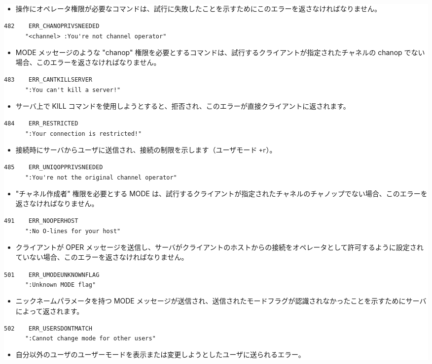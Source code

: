 - 操作にオペレータ権限が必要なコマンドは、試行に失敗したことを示すためにこのエラーを返さなければなりません。

```
482    ERR_CHANOPRIVSNEEDED
      "<channel> :You're not channel operator"
```

- MODE メッセージのような "chanop" 権限を必要とするコマンドは、試行するクライアントが指定されたチャネルの chanop でない場合、このエラーを返さなければなりません。

```
483    ERR_CANTKILLSERVER
      ":You can't kill a server!"
```

- サーバ上で KILL コマンドを使用しようとすると、拒否され、このエラーが直接クライアントに返されます。

```
484    ERR_RESTRICTED
      ":Your connection is restricted!"
```

- 接続時にサーバからユーザに送信され、接続の制限を示します（ユーザモード `+r`）。

```
485    ERR_UNIQOPPRIVSNEEDED
      ":You're not the original channel operator"
```

- "チャネル作成者" 権限を必要とする MODE は、試行するクライアントが指定されたチャネルのチャノップでない場合、このエラーを返さなければなりません。

```
491    ERR_NOOPERHOST
      ":No O-lines for your host"
```

- クライアントが OPER メッセージを送信し、サーバがクライアントのホストからの接続をオペレータとして許可するように設定されていない場合、このエラーを返さなければなりません。

```
501    ERR_UMODEUNKNOWNFLAG
      ":Unknown MODE flag"
```

- ニックネームパラメータを持つ MODE メッセージが送信され、送信されたモードフラグが認識されなかったことを示すためにサーバによって返されます。

```
502    ERR_USERSDONTMATCH
      ":Cannot change mode for other users"
```

- 自分以外のユーザのユーザーモードを表示または変更しようとしたユーザに送られるエラー。
